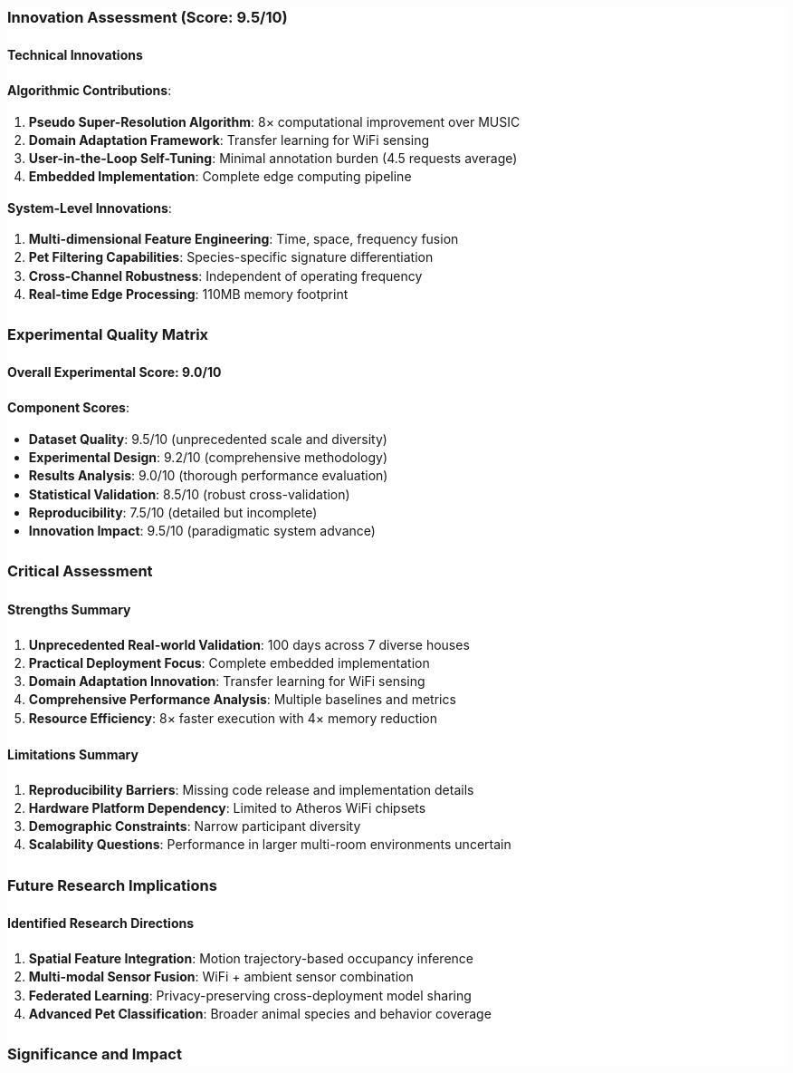 ### Innovation Assessment (Score: 9.5/10)

#### Technical Innovations

**Algorithmic Contributions**:
1. **Pseudo Super-Resolution Algorithm**: 8× computational improvement over MUSIC
2. **Domain Adaptation Framework**: Transfer learning for WiFi sensing
3. **User-in-the-Loop Self-Tuning**: Minimal annotation burden (4.5 requests average)
4. **Embedded Implementation**: Complete edge computing pipeline

**System-Level Innovations**:
1. **Multi-dimensional Feature Engineering**: Time, space, frequency fusion
2. **Pet Filtering Capabilities**: Species-specific signature differentiation
3. **Cross-Channel Robustness**: Independent of operating frequency
4. **Real-time Edge Processing**: 110MB memory footprint

### Experimental Quality Matrix

#### Overall Experimental Score: 9.0/10

**Component Scores**:
- **Dataset Quality**: 9.5/10 (unprecedented scale and diversity)
- **Experimental Design**: 9.2/10 (comprehensive methodology)
- **Results Analysis**: 9.0/10 (thorough performance evaluation)
- **Statistical Validation**: 8.5/10 (robust cross-validation)
- **Reproducibility**: 7.5/10 (detailed but incomplete)
- **Innovation Impact**: 9.5/10 (paradigmatic system advance)

### Critical Assessment

#### Strengths Summary
1. **Unprecedented Real-world Validation**: 100 days across 7 diverse houses
2. **Practical Deployment Focus**: Complete embedded implementation
3. **Domain Adaptation Innovation**: Transfer learning for WiFi sensing
4. **Comprehensive Performance Analysis**: Multiple baselines and metrics
5. **Resource Efficiency**: 8× faster execution with 4× memory reduction

#### Limitations Summary
1. **Reproducibility Barriers**: Missing code release and implementation details
2. **Hardware Platform Dependency**: Limited to Atheros WiFi chipsets
3. **Demographic Constraints**: Narrow participant diversity
4. **Scalability Questions**: Performance in larger multi-room environments uncertain

### Future Research Implications

#### Identified Research Directions
1. **Spatial Feature Integration**: Motion trajectory-based occupancy inference
2. **Multi-modal Sensor Fusion**: WiFi + ambient sensor combination
3. **Federated Learning**: Privacy-preserving cross-deployment model sharing
4. **Advanced Pet Classification**: Broader animal species and behavior coverage

### Significance and Impact
